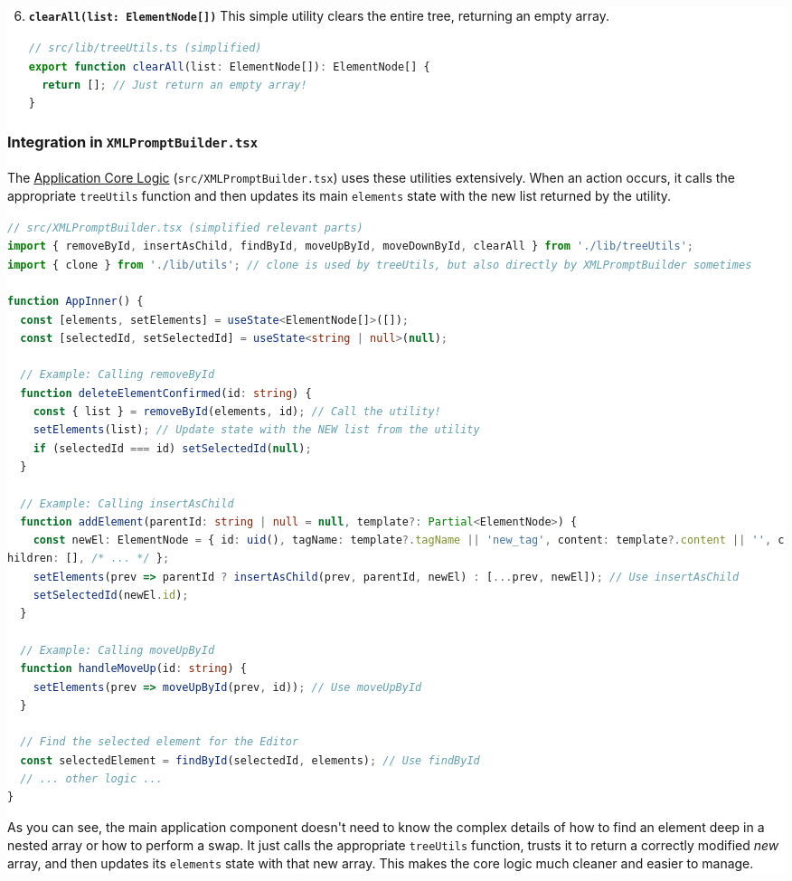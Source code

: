 6.  **`clearAll(list: ElementNode[])`**
    This simple utility clears the entire tree, returning an empty array.

    ```typescript
    // src/lib/treeUtils.ts (simplified)
    export function clearAll(list: ElementNode[]): ElementNode[] {
      return []; // Just return an empty array!
    }
    ```

### Integration in `XMLPromptBuilder.tsx`

The [Application Core Logic](06_application_core_logic_.md) (`src/XMLPromptBuilder.tsx`) uses these utilities extensively. When an action occurs, it calls the appropriate `treeUtils` function and then updates its main `elements` state with the new list returned by the utility.

```typescript
// src/XMLPromptBuilder.tsx (simplified relevant parts)
import { removeById, insertAsChild, findById, moveUpById, moveDownById, clearAll } from './lib/treeUtils';
import { clone } from './lib/utils'; // clone is used by treeUtils, but also directly by XMLPromptBuilder sometimes

function AppInner() {
  const [elements, setElements] = useState<ElementNode[]>([]);
  const [selectedId, setSelectedId] = useState<string | null>(null);

  // Example: Calling removeById
  function deleteElementConfirmed(id: string) {
    const { list } = removeById(elements, id); // Call the utility!
    setElements(list); // Update state with the NEW list from the utility
    if (selectedId === id) setSelectedId(null);
  }

  // Example: Calling insertAsChild
  function addElement(parentId: string | null = null, template?: Partial<ElementNode>) {
    const newEl: ElementNode = { id: uid(), tagName: template?.tagName || 'new_tag', content: template?.content || '', children: [], /* ... */ };
    setElements(prev => parentId ? insertAsChild(prev, parentId, newEl) : [...prev, newEl]); // Use insertAsChild
    setSelectedId(newEl.id);
  }

  // Example: Calling moveUpById
  function handleMoveUp(id: string) {
    setElements(prev => moveUpById(prev, id)); // Use moveUpById
  }

  // Find the selected element for the Editor
  const selectedElement = findById(selectedId, elements); // Use findById
  // ... other logic ...
}
```
As you can see, the main application component doesn't need to know the complex details of how to find an element deep in a nested array or how to perform a swap. It just calls the appropriate `treeUtils` function, trusts it to return a correctly modified *new* array, and then updates its `elements` state with that new array. This makes the core logic much cleaner and easier to manage.
